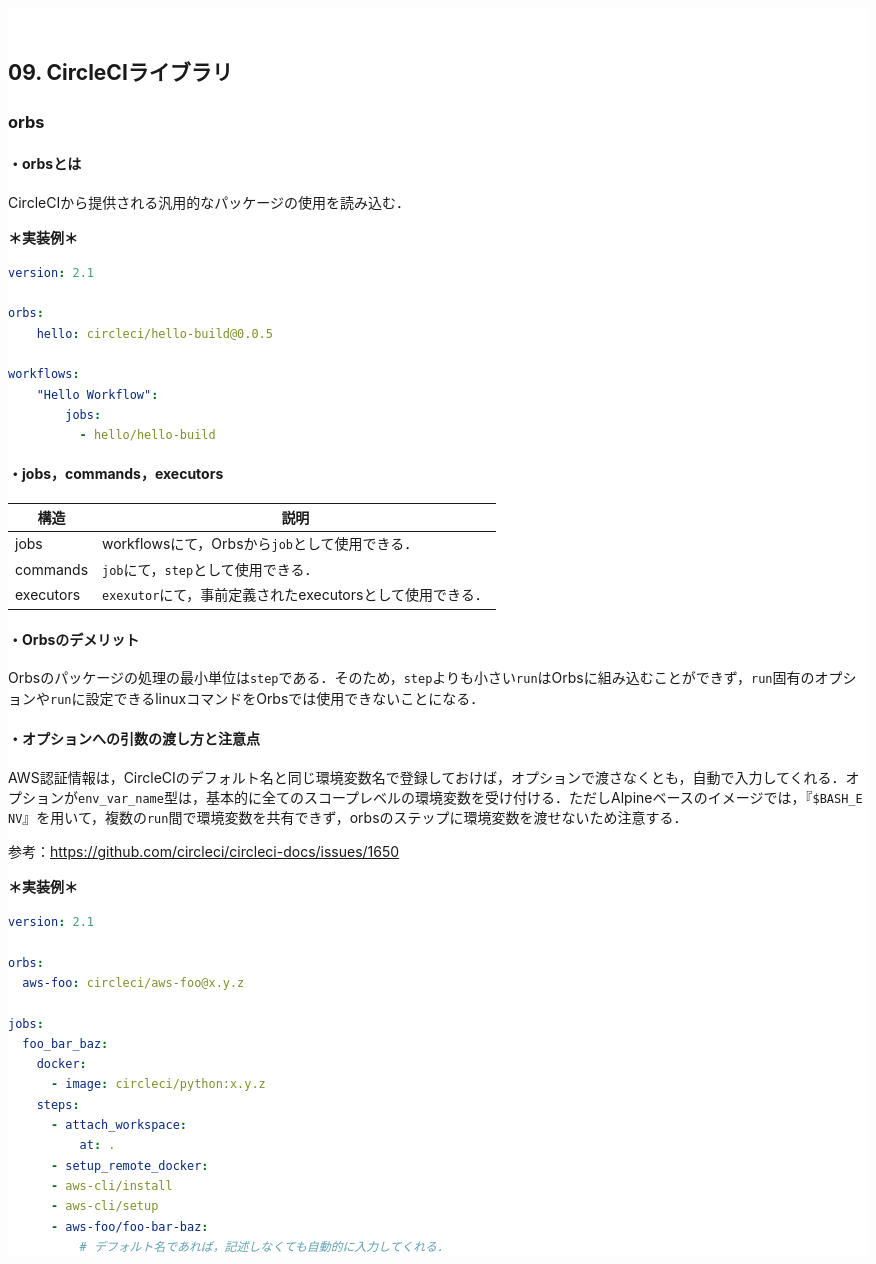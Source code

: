 <br>


## 09. CircleCIライブラリ

### orbs

#### ・orbsとは

CircleCIから提供される汎用的なパッケージの使用を読み込む．

**＊実装例＊**

```yaml
version: 2.1

orbs:
    hello: circleci/hello-build@0.0.5
    
workflows:
    "Hello Workflow":
        jobs:
          - hello/hello-build
```

#### ・jobs，commands，executors

| 構造      | 説明                                                         |
| --------- | ------------------------------------------------------------ |
| jobs      | workflowsにて，Orbsから```job```として使用できる．           |
| commands  | ```job```にて，```step```として使用できる．                  |
| executors | ```exexutor```にて，事前定義されたexecutorsとして使用できる． |

#### ・Orbsのデメリット

Orbsのパッケージの処理の最小単位は```step```である．そのため，```step```よりも小さい```run```はOrbsに組み込むことができず，```run```固有のオプションや```run```に設定できるlinuxコマンドをOrbsでは使用できないことになる．

#### ・オプションへの引数の渡し方と注意点

AWS認証情報は，CircleCIのデフォルト名と同じ環境変数名で登録しておけば，オプションで渡さなくとも，自動で入力してくれる．オプションが```env_var_name```型は，基本的に全てのスコープレベルの環境変数を受け付ける．ただしAlpineベースのイメージでは，『```$BASH_ENV```』を用いて，複数の```run```間で環境変数を共有できず，orbsのステップに環境変数を渡せないため注意する．

参考：https://github.com/circleci/circleci-docs/issues/1650

**＊実装例＊**

```yaml
version: 2.1

orbs:
  aws-foo: circleci/aws-foo@x.y.z

jobs:
  foo_bar_baz:
    docker:
      - image: circleci/python:x.y.z
    steps:
      - attach_workspace:
          at: .
      - setup_remote_docker:
      - aws-cli/install
      - aws-cli/setup
      - aws-foo/foo-bar-baz:
          # デフォルト名であれば，記述しなくても自動的に入力してくれる．
```